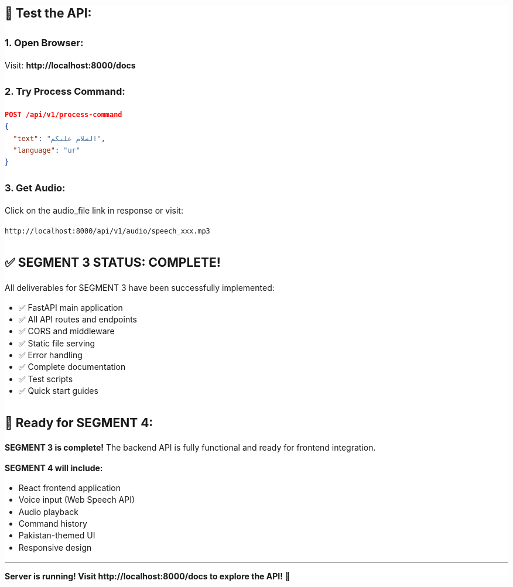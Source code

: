 ## 🎯 Test the API:

### 1. Open Browser:
Visit: **http://localhost:8000/docs**

### 2. Try Process Command:
```json
POST /api/v1/process-command
{
  "text": "السلام علیکم",
  "language": "ur"
}
```

### 3. Get Audio:
Click on the audio_file link in response or visit:
```
http://localhost:8000/api/v1/audio/speech_xxx.mp3
```

## ✅ SEGMENT 3 STATUS: COMPLETE!

All deliverables for SEGMENT 3 have been successfully implemented:
- ✅ FastAPI main application
- ✅ All API routes and endpoints
- ✅ CORS and middleware
- ✅ Static file serving
- ✅ Error handling
- ✅ Complete documentation
- ✅ Test scripts
- ✅ Quick start guides

## 🎯 Ready for SEGMENT 4:

**SEGMENT 3 is complete!** The backend API is fully functional and ready for frontend integration.

**SEGMENT 4 will include:**
- React frontend application
- Voice input (Web Speech API)
- Audio playback
- Command history
- Pakistan-themed UI
- Responsive design

---

**Server is running! Visit http://localhost:8000/docs to explore the API! 🚀**
